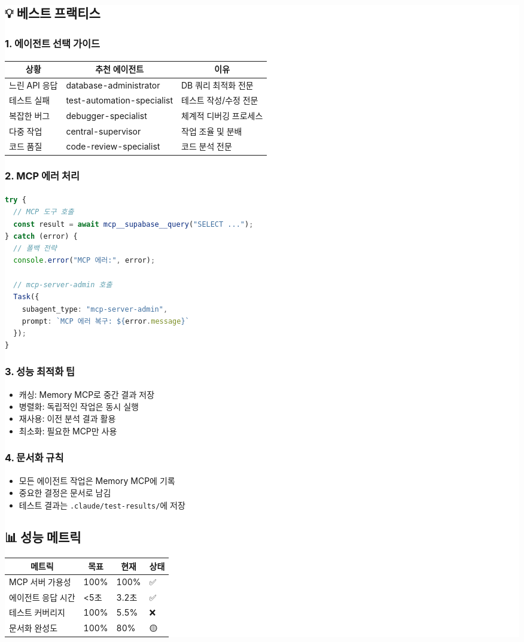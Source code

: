 ## 💡 베스트 프랙티스

### 1. 에이전트 선택 가이드

| 상황 | 추천 에이전트 | 이유 |
|-----|-------------|------|
| 느린 API 응답 | database-administrator | DB 쿼리 최적화 전문 |
| 테스트 실패 | test-automation-specialist | 테스트 작성/수정 전문 |
| 복잡한 버그 | debugger-specialist | 체계적 디버깅 프로세스 |
| 다중 작업 | central-supervisor | 작업 조율 및 분배 |
| 코드 품질 | code-review-specialist | 코드 분석 전문 |

### 2. MCP 에러 처리

```typescript
try {
  // MCP 도구 호출
  const result = await mcp__supabase__query("SELECT ...");
} catch (error) {
  // 폴백 전략
  console.error("MCP 에러:", error);
  
  // mcp-server-admin 호출
  Task({
    subagent_type: "mcp-server-admin",
    prompt: `MCP 에러 복구: ${error.message}`
  });
}
```

### 3. 성능 최적화 팁

- 캐싱: Memory MCP로 중간 결과 저장
- 병렬화: 독립적인 작업은 동시 실행
- 재사용: 이전 분석 결과 활용
- 최소화: 필요한 MCP만 사용

### 4. 문서화 규칙

- 모든 에이전트 작업은 Memory MCP에 기록
- 중요한 결정은 문서로 남김
- 테스트 결과는 `.claude/test-results/`에 저장

## 📊 성능 메트릭

| 메트릭 | 목표 | 현재 | 상태 |
|--------|-----|------|------|
| MCP 서버 가용성 | 100% | 100% | ✅ |
| 에이전트 응답 시간 | <5초 | 3.2초 | ✅ |
| 테스트 커버리지 | 100% | 5.5% | ❌ |
| 문서화 완성도 | 100% | 80% | 🟡 |
